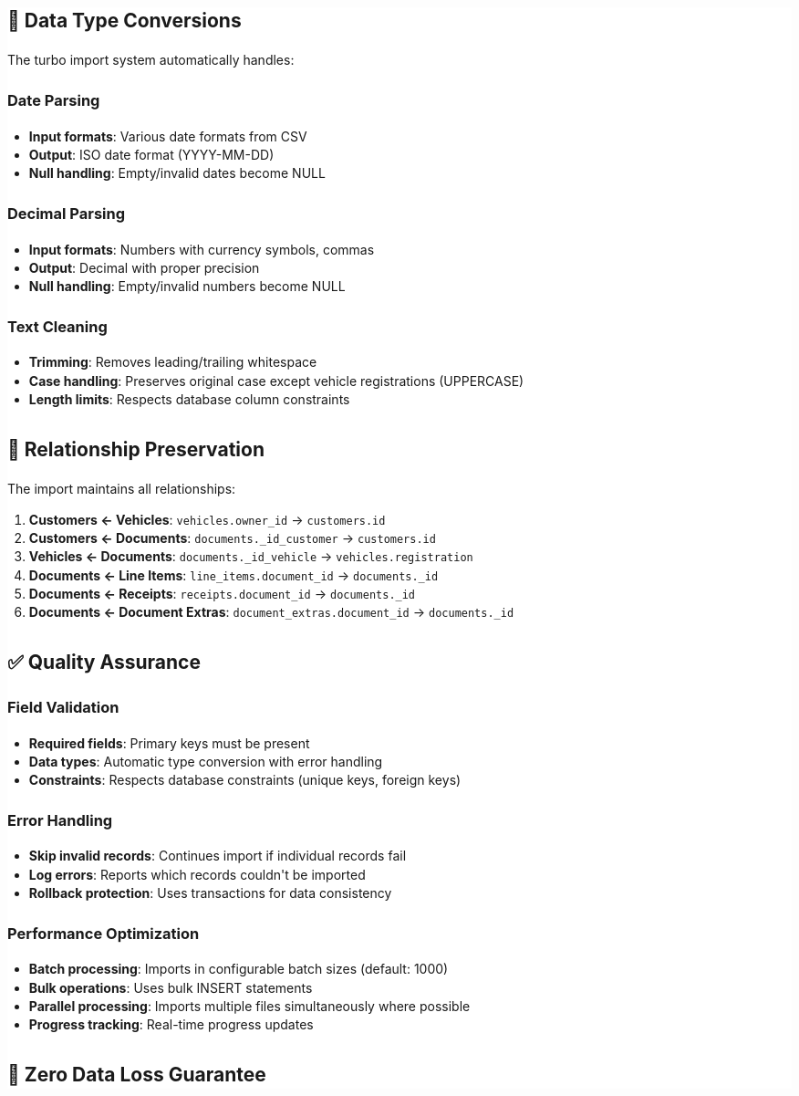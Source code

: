 ## 🔄 Data Type Conversions

The turbo import system automatically handles:

### Date Parsing
- **Input formats**: Various date formats from CSV
- **Output**: ISO date format (YYYY-MM-DD)
- **Null handling**: Empty/invalid dates become NULL

### Decimal Parsing
- **Input formats**: Numbers with currency symbols, commas
- **Output**: Decimal with proper precision
- **Null handling**: Empty/invalid numbers become NULL

### Text Cleaning
- **Trimming**: Removes leading/trailing whitespace
- **Case handling**: Preserves original case except vehicle registrations (UPPERCASE)
- **Length limits**: Respects database column constraints

## 🔗 Relationship Preservation

The import maintains all relationships:

1. **Customers ← Vehicles**: `vehicles.owner_id` → `customers.id`
2. **Customers ← Documents**: `documents._id_customer` → `customers.id`
3. **Vehicles ← Documents**: `documents._id_vehicle` → `vehicles.registration`
4. **Documents ← Line Items**: `line_items.document_id` → `documents._id`
5. **Documents ← Receipts**: `receipts.document_id` → `documents._id`
6. **Documents ← Document Extras**: `document_extras.document_id` → `documents._id`

## ✅ Quality Assurance

### Field Validation
- **Required fields**: Primary keys must be present
- **Data types**: Automatic type conversion with error handling
- **Constraints**: Respects database constraints (unique keys, foreign keys)

### Error Handling
- **Skip invalid records**: Continues import if individual records fail
- **Log errors**: Reports which records couldn't be imported
- **Rollback protection**: Uses transactions for data consistency

### Performance Optimization
- **Batch processing**: Imports in configurable batch sizes (default: 1000)
- **Bulk operations**: Uses bulk INSERT statements
- **Parallel processing**: Imports multiple files simultaneously where possible
- **Progress tracking**: Real-time progress updates

## 🎯 Zero Data Loss Guarantee
